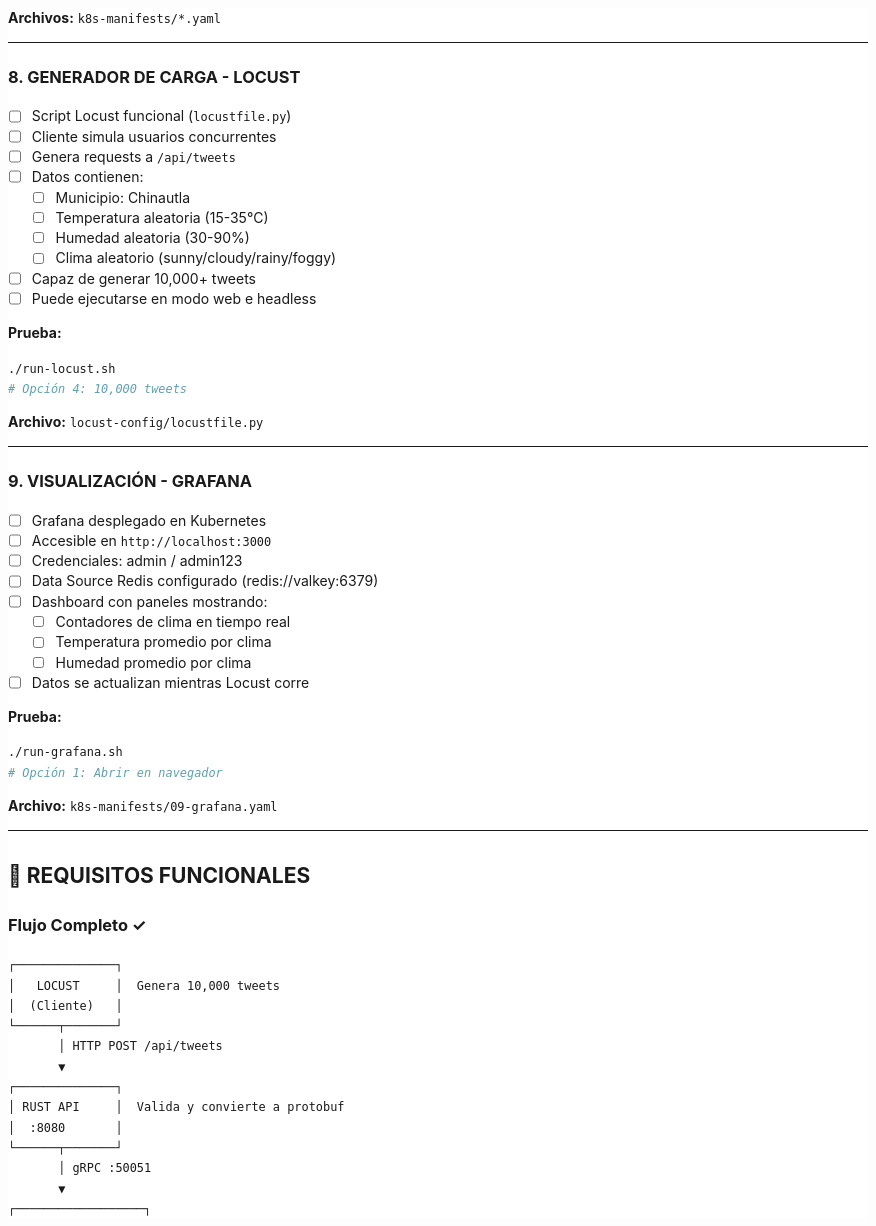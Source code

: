 **Archivos:** `k8s-manifests/*.yaml`

---

### 8. GENERADOR DE CARGA - LOCUST

- [ ] Script Locust funcional (`locustfile.py`)
- [ ] Cliente simula usuarios concurrentes
- [ ] Genera requests a `/api/tweets`
- [ ] Datos contienen:
  - [ ] Municipio: Chinautla
  - [ ] Temperatura aleatoria (15-35°C)
  - [ ] Humedad aleatoria (30-90%)
  - [ ] Clima aleatorio (sunny/cloudy/rainy/foggy)
- [ ] Capaz de generar 10,000+ tweets
- [ ] Puede ejecutarse en modo web e headless

**Prueba:**
```bash
./run-locust.sh
# Opción 4: 10,000 tweets
```

**Archivo:** `locust-config/locustfile.py`

---

### 9. VISUALIZACIÓN - GRAFANA

- [ ] Grafana desplegado en Kubernetes
- [ ] Accesible en `http://localhost:3000`
- [ ] Credenciales: admin / admin123
- [ ] Data Source Redis configurado (redis://valkey:6379)
- [ ] Dashboard con paneles mostrando:
  - [ ] Contadores de clima en tiempo real
  - [ ] Temperatura promedio por clima
  - [ ] Humedad promedio por clima
- [ ] Datos se actualizan mientras Locust corre

**Prueba:**
```bash
./run-grafana.sh
# Opción 1: Abrir en navegador
```

**Archivo:** `k8s-manifests/09-grafana.yaml`

---

## 🎯 REQUISITOS FUNCIONALES

### Flujo Completo ✓

```
┌──────────────┐
│   LOCUST     │  Genera 10,000 tweets
│  (Cliente)   │
└──────┬───────┘
       │ HTTP POST /api/tweets
       ▼
┌──────────────┐
│ RUST API     │  Valida y convierte a protobuf
│  :8080       │
└──────┬───────┘
       │ gRPC :50051
       ▼
┌──────────────────┐
```